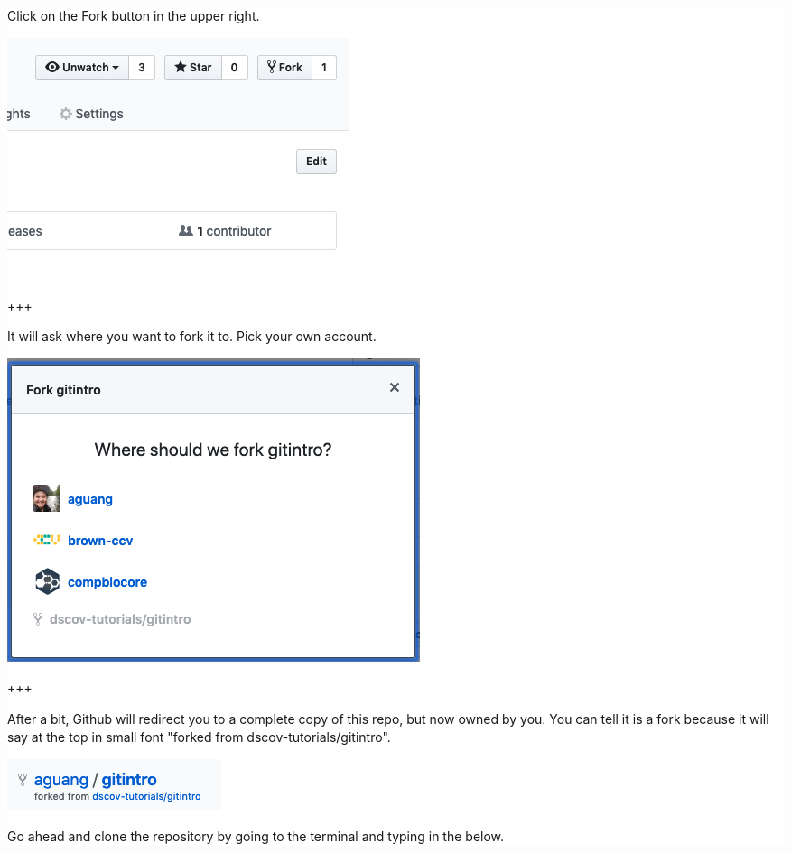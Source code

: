 Click on the Fork button in the upper right.

![](img/fork.png)

+++

It will ask where you want to fork it to. Pick your own account.

![](img/wherefork.png)

+++

After a bit, Github will redirect you to a complete copy of this repo, but now owned by you. You can tell it is a fork because it will say at the top in small font "forked from dscov-tutorials/gitintro".

![](img/forkedfrom.png)

Go ahead and clone the repository by going to the terminal and typing in the below.
